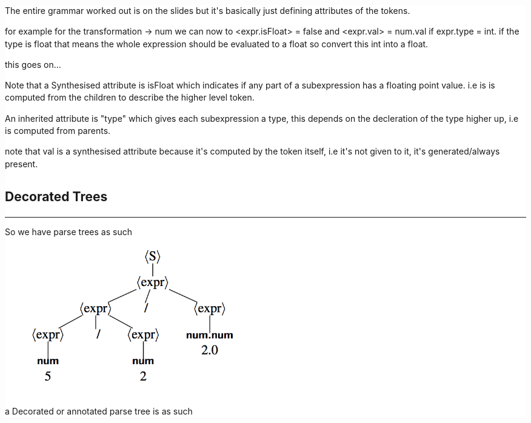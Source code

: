 The entire grammar worked out is on the slides but it's basically just defining attributes of the tokens. 

for example for the transformation <expr> -> num we can now to <expr.isFloat> = false and <expr.val> = num.val if expr.type = int. if the type is float that means the whole expression should be evaluated to a float so convert this int into a float. 

this goes on...

Note that a Synthesised attribute is isFloat which indicates if any part of a subexpression has a floating point value. i.e is is computed from the children to describe the higher level token. 

An inherited attribute is "type" which gives each subexpression a type, this depends on the decleration of the type higher up, i.e is computed from parents. 

note that val is a synthesised attribute because it's computed by the token itself, i.e it's not given to it, it's generated/always present. 

## Decorated Trees
---

So we have parse trees as such

<img src="D_3.png" style="width: 400px">

a Decorated or annotated parse tree is as such
